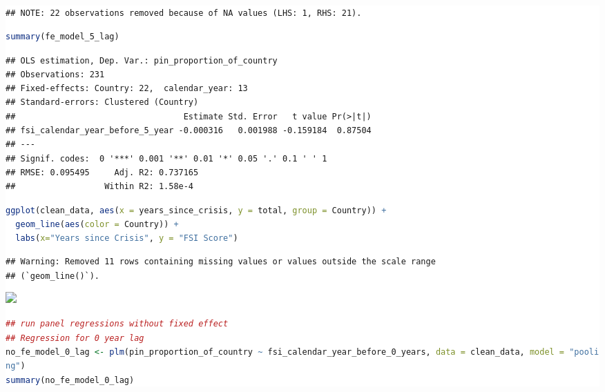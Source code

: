     ## NOTE: 22 observations removed because of NA values (LHS: 1, RHS: 21).

``` r
summary(fe_model_5_lag)
```

    ## OLS estimation, Dep. Var.: pin_proportion_of_country
    ## Observations: 231
    ## Fixed-effects: Country: 22,  calendar_year: 13
    ## Standard-errors: Clustered (Country) 
    ##                                  Estimate Std. Error   t value Pr(>|t|) 
    ## fsi_calendar_year_before_5_year -0.000316   0.001988 -0.159184  0.87504 
    ## ---
    ## Signif. codes:  0 '***' 0.001 '**' 0.01 '*' 0.05 '.' 0.1 ' ' 1
    ## RMSE: 0.095495     Adj. R2: 0.737165
    ##                  Within R2: 1.58e-4

``` r
ggplot(clean_data, aes(x = years_since_crisis, y = total, group = Country)) +
  geom_line(aes(color = Country)) + 
  labs(x="Years since Crisis", y = "FSI Score")
```

    ## Warning: Removed 11 rows containing missing values or values outside the scale range
    ## (`geom_line()`).

![](FSI-Overall-Score-Analysis_files/figure-gfm/unnamed-chunk-32-1.png)

``` r
## run panel regressions without fixed effect
## Regression for 0 year lag 
no_fe_model_0_lag <- plm(pin_proportion_of_country ~ fsi_calendar_year_before_0_years, data = clean_data, model = "pooling")
summary(no_fe_model_0_lag)
```
